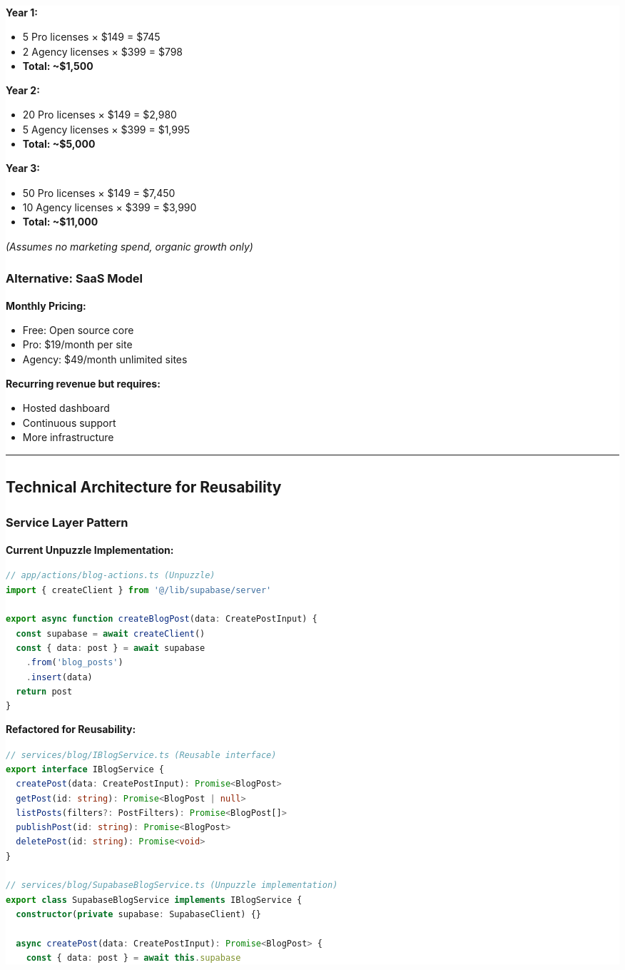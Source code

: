 **Year 1:**
- 5 Pro licenses × $149 = $745
- 2 Agency licenses × $399 = $798
- **Total: ~$1,500**

**Year 2:**
- 20 Pro licenses × $149 = $2,980
- 5 Agency licenses × $399 = $1,995
- **Total: ~$5,000**

**Year 3:**
- 50 Pro licenses × $149 = $7,450
- 10 Agency licenses × $399 = $3,990
- **Total: ~$11,000**

*(Assumes no marketing spend, organic growth only)*

### Alternative: SaaS Model

**Monthly Pricing:**
- Free: Open source core
- Pro: $19/month per site
- Agency: $49/month unlimited sites

**Recurring revenue but requires:**
- Hosted dashboard
- Continuous support
- More infrastructure

---

## Technical Architecture for Reusability

### Service Layer Pattern

**Current Unpuzzle Implementation:**
```typescript
// app/actions/blog-actions.ts (Unpuzzle)
import { createClient } from '@/lib/supabase/server'

export async function createBlogPost(data: CreatePostInput) {
  const supabase = await createClient()
  const { data: post } = await supabase
    .from('blog_posts')
    .insert(data)
  return post
}
```

**Refactored for Reusability:**
```typescript
// services/blog/IBlogService.ts (Reusable interface)
export interface IBlogService {
  createPost(data: CreatePostInput): Promise<BlogPost>
  getPost(id: string): Promise<BlogPost | null>
  listPosts(filters?: PostFilters): Promise<BlogPost[]>
  publishPost(id: string): Promise<BlogPost>
  deletePost(id: string): Promise<void>
}

// services/blog/SupabaseBlogService.ts (Unpuzzle implementation)
export class SupabaseBlogService implements IBlogService {
  constructor(private supabase: SupabaseClient) {}

  async createPost(data: CreatePostInput): Promise<BlogPost> {
    const { data: post } = await this.supabase
```